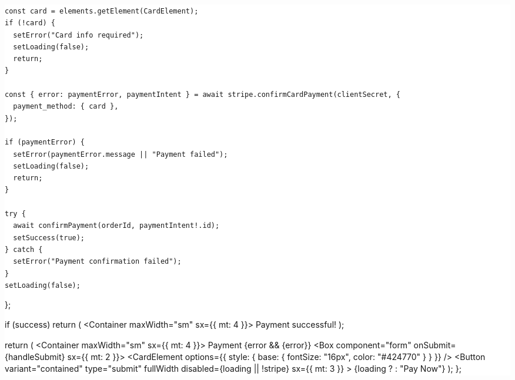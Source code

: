     const card = elements.getElement(CardElement);
    if (!card) {
      setError("Card info required");
      setLoading(false);
      return;
    }

    const { error: paymentError, paymentIntent } = await stripe.confirmCardPayment(clientSecret, {
      payment_method: { card },
    });

    if (paymentError) {
      setError(paymentError.message || "Payment failed");
      setLoading(false);
      return;
    }

    try {
      await confirmPayment(orderId, paymentIntent!.id);
      setSuccess(true);
    } catch {
      setError("Payment confirmation failed");
    }
    setLoading(false);
  };

  if (success)
    return (
      <Container maxWidth="sm" sx={{ mt: 4 }}>
        <Alert severity="success">Payment successful!</Alert>
      </Container>
    );

  return (
    <Container maxWidth="sm" sx={{ mt: 4 }}>
      <Typography variant="h5" gutterBottom>
        Payment
      </Typography>
      {error && <Alert severity="error">{error}</Alert>}
      <Box component="form" onSubmit={handleSubmit} sx={{ mt: 2 }}>
        <CardElement options={{ style: { base: { fontSize: "16px", color: "#424770" } } }} />
        <Button
          variant="contained"
          type="submit"
          fullWidth
          disabled={loading || !stripe}
          sx={{ mt: 3 }}
        >
          {loading ? <CircularProgress size={24} /> : "Pay Now"}
        </Button>
      </Box>
    </Container>
  );
};
